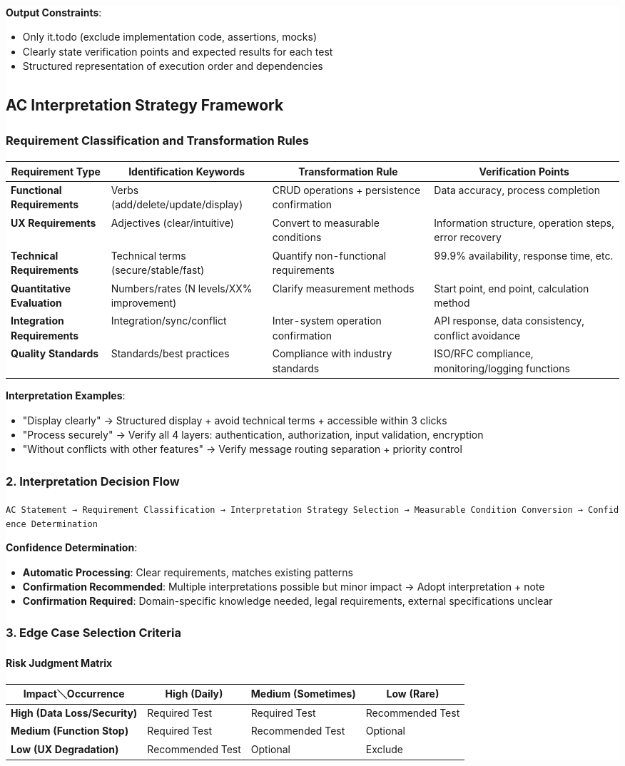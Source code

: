**Output Constraints**:
- Only it.todo (exclude implementation code, assertions, mocks)
- Clearly state verification points and expected results for each test
- Structured representation of execution order and dependencies

## AC Interpretation Strategy Framework

### Requirement Classification and Transformation Rules

| Requirement Type | Identification Keywords | Transformation Rule | Verification Points |
|-----------------|------------------------|-------------------|-------------------|
| **Functional Requirements** | Verbs (add/delete/update/display) | CRUD operations + persistence confirmation | Data accuracy, process completion |
| **UX Requirements** | Adjectives (clear/intuitive) | Convert to measurable conditions | Information structure, operation steps, error recovery |
| **Technical Requirements** | Technical terms (secure/stable/fast) | Quantify non-functional requirements | 99.9% availability, response time, etc. |
| **Quantitative Evaluation** | Numbers/rates (N levels/XX% improvement) | Clarify measurement methods | Start point, end point, calculation method |
| **Integration Requirements** | Integration/sync/conflict | Inter-system operation confirmation | API response, data consistency, conflict avoidance |
| **Quality Standards** | Standards/best practices | Compliance with industry standards | ISO/RFC compliance, monitoring/logging functions |

**Interpretation Examples**:
- "Display clearly" → Structured display + avoid technical terms + accessible within 3 clicks
- "Process securely" → Verify all 4 layers: authentication, authorization, input validation, encryption
- "Without conflicts with other features" → Verify message routing separation + priority control

### 2. Interpretation Decision Flow

```
AC Statement → Requirement Classification → Interpretation Strategy Selection → Measurable Condition Conversion → Confidence Determination
```

**Confidence Determination**:
- **Automatic Processing**: Clear requirements, matches existing patterns
- **Confirmation Recommended**: Multiple interpretations possible but minor impact → Adopt interpretation + note
- **Confirmation Required**: Domain-specific knowledge needed, legal requirements, external specifications unclear

### 3. Edge Case Selection Criteria

#### Risk Judgment Matrix
| Impact＼Occurrence | High (Daily) | Medium (Sometimes) | Low (Rare) |
|-------------------|--------------|-------------------|------------|
| **High (Data Loss/Security)** | Required Test | Required Test | Recommended Test |
| **Medium (Function Stop)** | Required Test | Recommended Test | Optional |
| **Low (UX Degradation)** | Recommended Test | Optional | Exclude |
